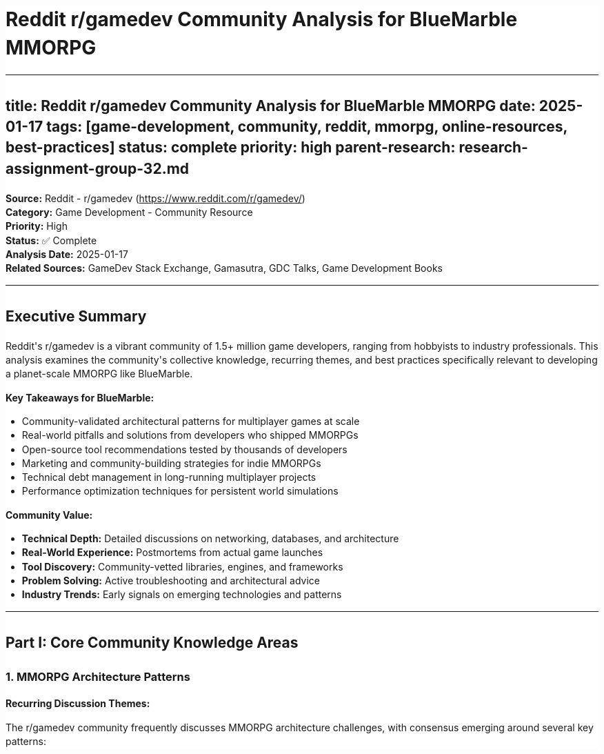 # Reddit r/gamedev Community Analysis for BlueMarble MMORPG

---
title: Reddit r/gamedev Community Analysis for BlueMarble MMORPG
date: 2025-01-17
tags: [game-development, community, reddit, mmorpg, online-resources, best-practices]
status: complete
priority: high
parent-research: research-assignment-group-32.md
---

**Source:** Reddit - r/gamedev (https://www.reddit.com/r/gamedev/)  
**Category:** Game Development - Community Resource  
**Priority:** High  
**Status:** ✅ Complete  
**Analysis Date:** 2025-01-17  
**Related Sources:** GameDev Stack Exchange, Gamasutra, GDC Talks, Game Development Books

---

## Executive Summary

Reddit's r/gamedev is a vibrant community of 1.5+ million game developers, ranging from hobbyists to industry professionals. This analysis examines the community's collective knowledge, recurring themes, and best practices specifically relevant to developing a planet-scale MMORPG like BlueMarble.

**Key Takeaways for BlueMarble:**
- Community-validated architectural patterns for multiplayer games at scale
- Real-world pitfalls and solutions from developers who shipped MMORPGs
- Open-source tool recommendations tested by thousands of developers
- Marketing and community-building strategies for indie MMORPGs
- Technical debt management in long-running multiplayer projects
- Performance optimization techniques for persistent world simulations

**Community Value:**
- **Technical Depth:** Detailed discussions on networking, databases, and architecture
- **Real-World Experience:** Postmortems from actual game launches
- **Tool Discovery:** Community-vetted libraries, engines, and frameworks
- **Problem Solving:** Active troubleshooting and architectural advice
- **Industry Trends:** Early signals on emerging technologies and patterns

---

## Part I: Core Community Knowledge Areas

### 1. MMORPG Architecture Patterns

**Recurring Discussion Themes:**

The r/gamedev community frequently discusses MMORPG architecture challenges, with consensus emerging around several key patterns:
